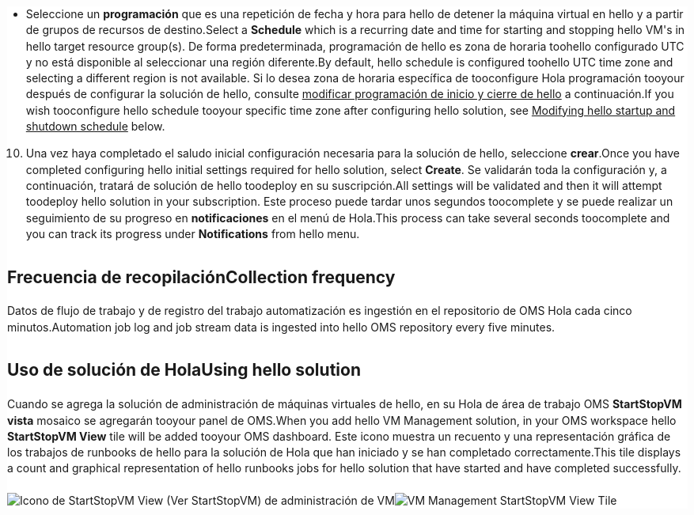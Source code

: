    - <span data-ttu-id="69fb6-244">Seleccione un **programación** que es una repetición de fecha y hora para hello de detener la máquina virtual en hello y a partir de grupos de recursos de destino.</span><span class="sxs-lookup"><span data-stu-id="69fb6-244">Select a **Schedule** which is a recurring date and time for starting and stopping hello VM's in hello target resource group(s).</span></span>  <span data-ttu-id="69fb6-245">De forma predeterminada, programación de hello es zona de horaria toohello configurado UTC y no está disponible al seleccionar una región diferente.</span><span class="sxs-lookup"><span data-stu-id="69fb6-245">By default, hello schedule is configured toohello UTC time zone and selecting a different region is not available.</span></span>  <span data-ttu-id="69fb6-246">Si lo desea zona de horaria específica de tooconfigure Hola programación tooyour después de configurar la solución de hello, consulte [modificar programación de inicio y cierre de hello](#modifying-the-startup-and-shutdown-schedule) a continuación.</span><span class="sxs-lookup"><span data-stu-id="69fb6-246">If you wish tooconfigure hello schedule tooyour specific time zone after configuring hello solution, see [Modifying hello startup and shutdown schedule](#modifying-the-startup-and-shutdown-schedule) below.</span></span>    

10. <span data-ttu-id="69fb6-247">Una vez haya completado el saludo inicial configuración necesaria para la solución de hello, seleccione **crear**.</span><span class="sxs-lookup"><span data-stu-id="69fb6-247">Once you have completed configuring hello initial settings required for hello solution, select **Create**.</span></span>  <span data-ttu-id="69fb6-248">Se validarán toda la configuración y, a continuación, tratará de solución de hello toodeploy en su suscripción.</span><span class="sxs-lookup"><span data-stu-id="69fb6-248">All settings will be validated and then it will attempt toodeploy hello solution in your subscription.</span></span>  <span data-ttu-id="69fb6-249">Este proceso puede tardar unos segundos toocomplete y se puede realizar un seguimiento de su progreso en **notificaciones** en el menú de Hola.</span><span class="sxs-lookup"><span data-stu-id="69fb6-249">This process can take several seconds toocomplete and you can track its progress under **Notifications** from hello menu.</span></span> 

## <a name="collection-frequency"></a><span data-ttu-id="69fb6-250">Frecuencia de recopilación</span><span class="sxs-lookup"><span data-stu-id="69fb6-250">Collection frequency</span></span>

<span data-ttu-id="69fb6-251">Datos de flujo de trabajo y de registro del trabajo automatización es ingestión en el repositorio de OMS Hola cada cinco minutos.</span><span class="sxs-lookup"><span data-stu-id="69fb6-251">Automation job log and job stream data is ingested into hello OMS repository every five minutes.</span></span>  

## <a name="using-hello-solution"></a><span data-ttu-id="69fb6-252">Uso de solución de Hola</span><span class="sxs-lookup"><span data-stu-id="69fb6-252">Using hello solution</span></span>

<span data-ttu-id="69fb6-253">Cuando se agrega la solución de administración de máquinas virtuales de hello, en su Hola de área de trabajo OMS **StartStopVM vista** mosaico se agregarán tooyour panel de OMS.</span><span class="sxs-lookup"><span data-stu-id="69fb6-253">When you add hello VM Management solution, in your OMS workspace hello **StartStopVM View** tile will be added tooyour OMS dashboard.</span></span>  <span data-ttu-id="69fb6-254">Este icono muestra un recuento y una representación gráfica de los trabajos de runbooks de hello para la solución de Hola que han iniciado y se han completado correctamente.</span><span class="sxs-lookup"><span data-stu-id="69fb6-254">This tile displays a count and graphical representation of hello runbooks jobs for hello solution that have started and have completed successfully.</span></span><br><br> <span data-ttu-id="69fb6-255">![Icono de StartStopVM View](media/automation-solution-vm-management/vm-management-solution-startstopvm-view-tile.png) (Ver StartStopVM) de administración de VM</span><span class="sxs-lookup"><span data-stu-id="69fb6-255">![VM Management StartStopVM View Tile](media/automation-solution-vm-management/vm-management-solution-startstopvm-view-tile.png)</span></span>  
